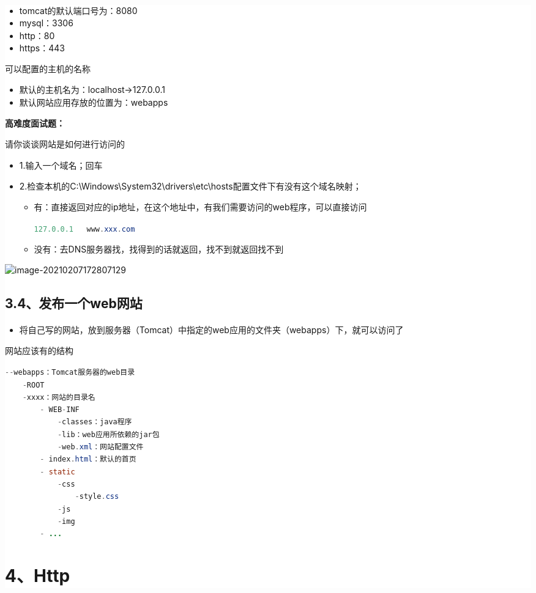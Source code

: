 - tomcat的默认端口号为：8080
- mysql：3306
- http：80
- https：443

可以配置的主机的名称

- 默认的主机名为：localhost->127.0.0.1
- 默认网站应用存放的位置为：webapps



**高难度面试题：**

请你谈谈网站是如何进行访问的

- 1.输入一个域名；回车

- 2.检查本机的C:\Windows\System32\drivers\etc\hosts配置文件下有没有这个域名映射；

  - 有：直接返回对应的ip地址，在这个地址中，有我们需要访问的web程序，可以直接访问

    ```java
    127.0.0.1	www.xxx.com
    ```

  - 没有：去DNS服务器找，找得到的话就返回，找不到就返回找不到

![image-20210207172807129](https://raw.githubusercontent.com/acacac13/picBed/master/20210424100240.png)



## 3.4、发布一个web网站

- 将自己写的网站，放到服务器（Tomcat）中指定的web应用的文件夹（webapps）下，就可以访问了

网站应该有的结构

```java
--webapps：Tomcat服务器的web目录
    -ROOT
    -xxxx：网站的目录名
    	- WEB-INF
    		-classes：java程序
    		-lib：web应用所依赖的jar包
    		-web.xml：网站配置文件
    	- index.html：默认的首页
    	- static
    		-css
    			-style.css
    		-js
    		-img
    	- ...
```

# 4、Http
